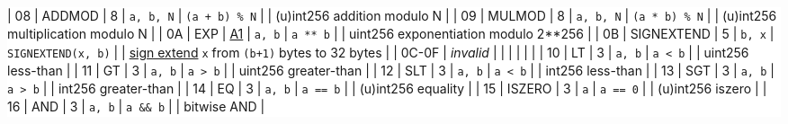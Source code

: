 |  08   | ADDMOD         |                                                 8                                                  | `a, b, N`                                        | `(a + b) % N`                                |                                                                               | (u)int256 addition modulo N                                                                                                                                           |
|  09   | MULMOD         |                                                 8                                                  | `a, b, N`                                        | `(a * b) % N`                                |                                                                               | (u)int256 multiplication modulo N                                                                                                                                     |
|  0A   | EXP            |                [A1](https://github.com/wolflo/evm-opcodes/blob/main/gas.md#a1-exp)                 | `a, b`                                           | `a ** b`                                     |                                                                               | uint256 exponentiation modulo 2\*\*256                                                                                                                            |
|  0B   | SIGNEXTEND     |                                                 5                                                  | `b, x`                                           | `SIGNEXTEND(x, b)`                           |                                                                               | [sign extend](https://wikipedia.org/wiki/Sign_extension) `x` from `(b+1)` bytes to 32 bytes                                                                           |
| 0C-0F | _invalid_      |                                                                                                    |                                                  |                                              |                                                                               |                                                                                                                                                                       |
|  10   | LT             |                                                 3                                                  | `a, b`                                           | `a < b`                                   |                                                                               | uint256 less-than                                                                                                                                                     |
|  11   | GT             |                                                 3                                                  | `a, b`                                           | `a > b`                                   |                                                                               | uint256 greater-than                                                                                                                                                  |
|  12   | SLT            |                                                 3                                                  | `a, b`                                           | `a < b`                                   |                                                                               | int256 less-than                                                                                                                                                      |
|  13   | SGT            |                                                 3                                                  | `a, b`                                           | `a > b`                                   |                                                                               | int256 greater-than                                                                                                                                                   |
|  14   | EQ             |                                                 3                                                  | `a, b`                                           | `a == b`                                     |                                                                               | (u)int256 equality                                                                                                                                                    |
|  15   | ISZERO         |                                                 3                                                  | `a`                                              | `a == 0`                                     |                                                                               | (u)int256 iszero                                                                                                                                                      |
|  16   | AND            |                                                 3                                                  | `a, b`                                           | `a && b`                             |                                                                               | bitwise AND                                                                                                                                                           |